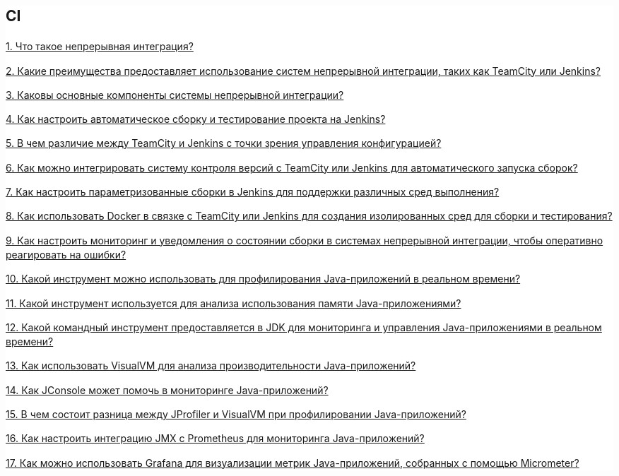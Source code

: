 ## CI

[1. Что такое непрерывная интеграция?
](#1-что-такое-непрерывная-интеграция)

[2. Какие преимущества предоставляет использование систем непрерывной интеграции, таких как TeamCity или Jenkins?
](#2-какие-преимущества-предоставляет-использование-систем-непрерывной-интеграции-таких-как-teamcity-или-jenkins)

[3. Каковы основные компоненты системы непрерывной интеграции?](#3-каковы-основные-компоненты-системы-непрерывной-интеграции)

[4. Как настроить автоматическое сборку и тестирование проекта на Jenkins?
](#4-как-настроить-автоматическое-сборку-и-тестирование-проекта-на-jenkins)

[5. В чем различие между TeamCity и Jenkins с точки зрения управления конфигурацией?
](#5-в-чем-различие-между-teamcity-и-jenkins-с-точки-зрения-управления-конфигурацией)

[6. Как можно интегрировать систему контроля версий с TeamCity или Jenkins для автоматического запуска сборок?](#6-как-можно-интегрировать-систему-контроля-версий-с-teamcity-или-jenkins-для-автоматического-запуска-сборок)

[7. Как настроить параметризованные сборки в Jenkins для поддержки различных сред выполнения?
](#7-как-настроить-параметризованные-сборки-в-jenkins-для-поддержки-различных-сред-выполнения)

[8. Как использовать Docker в связке с TeamCity или Jenkins для создания изолированных сред для сборки и тестирования?
](#8-как-использовать-docker-в-связке-с-teamcity-или-jenkins-для-создания-изолированных-сред-для-сборки-и-тестирования)

[9. Как настроить мониторинг и уведомления о состоянии сборки в системах непрерывной интеграции, чтобы оперативно реагировать на ошибки?](#9-как-настроить-мониторинг-и-уведомления-о-состоянии-сборки-в-системах-непрерывной-интеграции-чтобы-оперативно-реагировать-на-ошибки)

[10. Какой инструмент можно использовать для профилирования Java-приложений в реальном времени?
](#10-какой-инструмент-можно-использовать-для-профилирования-java-приложений-в-реальном-времени)

[11. Какой инструмент используется для анализа использования памяти Java-приложениями?
](#11-какой-инструмент-используется-для-анализа-использования-памяти-java-приложениями)

[12. Какой командный инструмент предоставляется в JDK для мониторинга и управления Java-приложениями в реальном времени?](#12-какой-командный-инструмент-предоставляется-в-jdk-для-мониторинга-и-управления-java-приложениями-в-реальном-времени)

[13. Как использовать VisualVM для анализа производительности Java-приложений?
](#13-как-использовать-visualvm-для-анализа-производительности-java-приложений)

[14. Как JConsole может помочь в мониторинге Java-приложений?
](#14-как-jconsole-может-помочь-в-мониторинге-java-приложений)

[15. В чем состоит разница между JProfiler и VisualVM при профилировании Java-приложений?](#15-в-чем-состоит-разница-между-jprofiler-и-visualvm-при-профилировании-java-приложений)

[16. Как настроить интеграцию JMX с Prometheus для мониторинга Java-приложений?
](#16-как-настроить-интеграцию-jmx-с-prometheus-для-мониторинга-java-приложений)

[17. Как можно использовать Grafana для визуализации метрик Java-приложений, собранных с помощью Micrometer?
](#17-как-можно-использовать-grafana-для-визуализации-метрик-java-приложений-собранных-с-помощью-micrometer)
